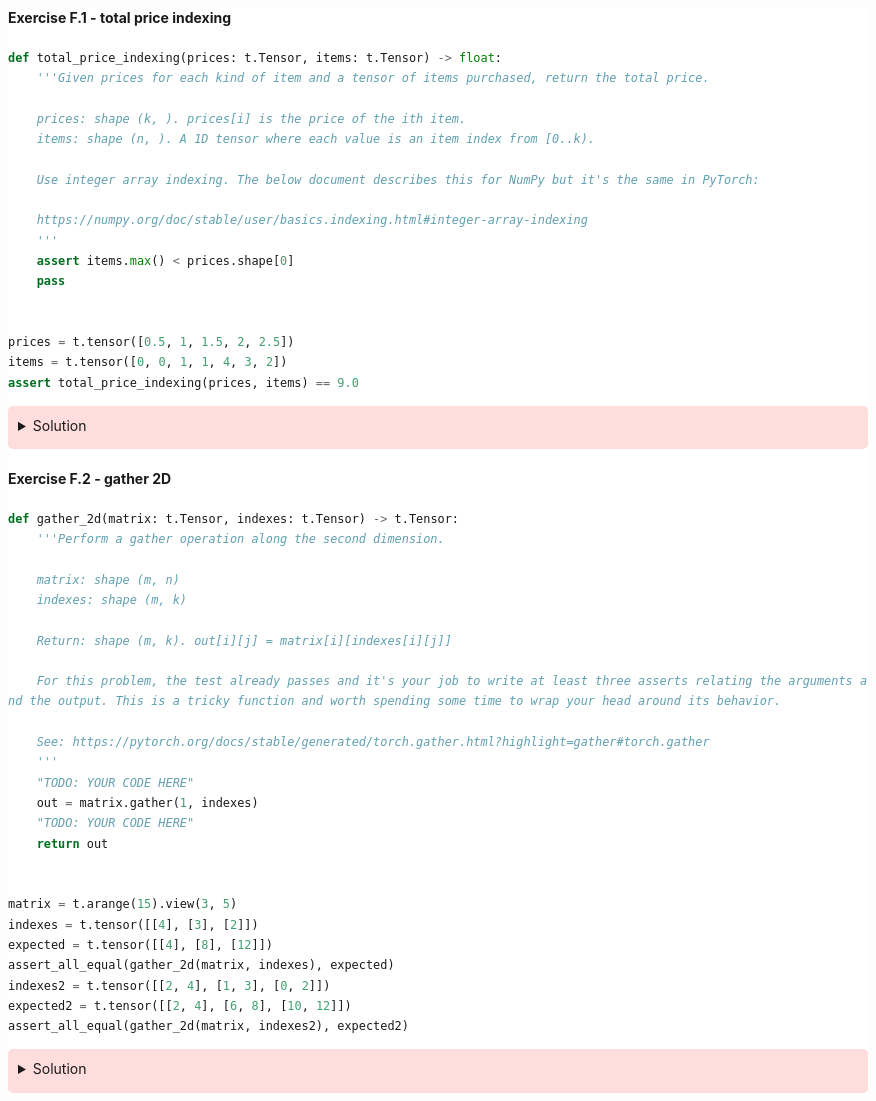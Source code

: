 #### Exercise F.1 - total price indexing
```python
def total_price_indexing(prices: t.Tensor, items: t.Tensor) -> float:
    '''Given prices for each kind of item and a tensor of items purchased, return the total price.

    prices: shape (k, ). prices[i] is the price of the ith item.
    items: shape (n, ). A 1D tensor where each value is an item index from [0..k).

    Use integer array indexing. The below document describes this for NumPy but it's the same in PyTorch:

    https://numpy.org/doc/stable/user/basics.indexing.html#integer-array-indexing
    '''
    assert items.max() < prices.shape[0]
    pass


prices = t.tensor([0.5, 1, 1.5, 2, 2.5])
items = t.tensor([0, 0, 1, 1, 4, 3, 2])
assert total_price_indexing(prices, items) == 9.0
```
<div style="background-color: #FFDDDD; padding: 10px; border-radius: 5px; margin-bottom: 10px">
<details><summary style="margin-bottom: 3px">Solution</summary></details>
</div>

#### Exercise F.2 - gather 2D
```python
def gather_2d(matrix: t.Tensor, indexes: t.Tensor) -> t.Tensor:
    '''Perform a gather operation along the second dimension.

    matrix: shape (m, n)
    indexes: shape (m, k)

    Return: shape (m, k). out[i][j] = matrix[i][indexes[i][j]]

    For this problem, the test already passes and it's your job to write at least three asserts relating the arguments and the output. This is a tricky function and worth spending some time to wrap your head around its behavior.

    See: https://pytorch.org/docs/stable/generated/torch.gather.html?highlight=gather#torch.gather
    '''
    "TODO: YOUR CODE HERE"
    out = matrix.gather(1, indexes)
    "TODO: YOUR CODE HERE"
    return out


matrix = t.arange(15).view(3, 5)
indexes = t.tensor([[4], [3], [2]])
expected = t.tensor([[4], [8], [12]])
assert_all_equal(gather_2d(matrix, indexes), expected)
indexes2 = t.tensor([[2, 4], [1, 3], [0, 2]])
expected2 = t.tensor([[2, 4], [6, 8], [10, 12]])
assert_all_equal(gather_2d(matrix, indexes2), expected2)
```
<div style="background-color: #FFDDDD; padding: 10px; border-radius: 5px; margin-bottom: 10px">
<details><summary style="margin-bottom: 3px">Solution</summary></details>
</div>
